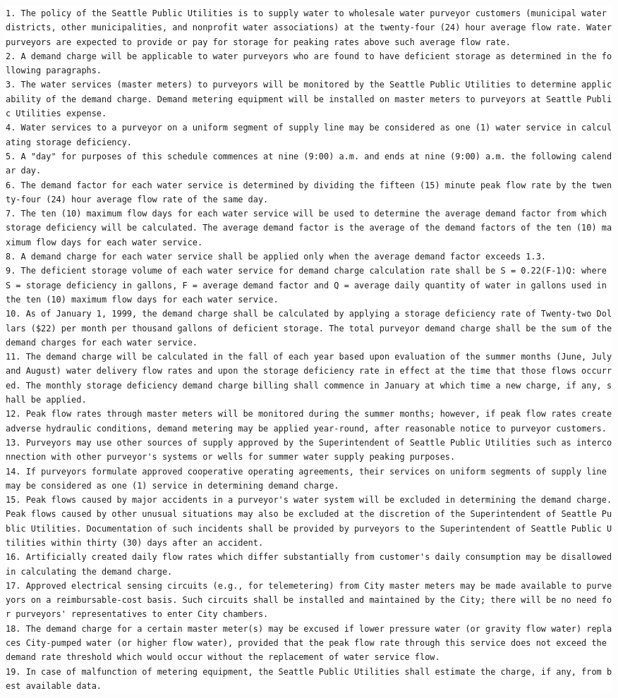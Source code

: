     1. The policy of the Seattle Public Utilities is to supply water to wholesale water purveyor customers (municipal water districts, other municipalities, and nonprofit water associations) at the twenty-four (24) hour average flow rate. Water purveyors are expected to provide or pay for storage for peaking rates above such average flow rate.
    2. A demand charge will be applicable to water purveyors who are found to have deficient storage as determined in the following paragraphs.
    3. The water services (master meters) to purveyors will be monitored by the Seattle Public Utilities to determine applicability of the demand charge. Demand metering equipment will be installed on master meters to purveyors at Seattle Public Utilities expense.
    4. Water services to a purveyor on a uniform segment of supply line may be considered as one (1) water service in calculating storage deficiency.
    5. A "day" for purposes of this schedule commences at nine (9:00) a.m. and ends at nine (9:00) a.m. the following calendar day.
    6. The demand factor for each water service is determined by dividing the fifteen (15) minute peak flow rate by the twenty-four (24) hour average flow rate of the same day.
    7. The ten (10) maximum flow days for each water service will be used to determine the average demand factor from which storage deficiency will be calculated. The average demand factor is the average of the demand factors of the ten (10) maximum flow days for each water service.
    8. A demand charge for each water service shall be applied only when the average demand factor exceeds 1.3.
    9. The deficient storage volume of each water service for demand charge calculation rate shall be S = 0.22(F-1)Q: where S = storage deficiency in gallons, F = average demand factor and Q = average daily quantity of water in gallons used in the ten (10) maximum flow days for each water service.
    10. As of January 1, 1999, the demand charge shall be calculated by applying a storage deficiency rate of Twenty-two Dollars ($22) per month per thousand gallons of deficient storage. The total purveyor demand charge shall be the sum of the demand charges for each water service.
    11. The demand charge will be calculated in the fall of each year based upon evaluation of the summer months (June, July and August) water delivery flow rates and upon the storage deficiency rate in effect at the time that those flows occurred. The monthly storage deficiency demand charge billing shall commence in January at which time a new charge, if any, shall be applied.
    12. Peak flow rates through master meters will be monitored during the summer months; however, if peak flow rates create adverse hydraulic conditions, demand metering may be applied year-round, after reasonable notice to purveyor customers.
    13. Purveyors may use other sources of supply approved by the Superintendent of Seattle Public Utilities such as interconnection with other purveyor's systems or wells for summer water supply peaking purposes.
    14. If purveyors formulate approved cooperative operating agreements, their services on uniform segments of supply line may be considered as one (1) service in determining demand charge.
    15. Peak flows caused by major accidents in a purveyor's water system will be excluded in determining the demand charge. Peak flows caused by other unusual situations may also be excluded at the discretion of the Superintendent of Seattle Public Utilities. Documentation of such incidents shall be provided by purveyors to the Superintendent of Seattle Public Utilities within thirty (30) days after an accident.
    16. Artificially created daily flow rates which differ substantially from customer's daily consumption may be disallowed in calculating the demand charge.
    17. Approved electrical sensing circuits (e.g., for telemetering) from City master meters may be made available to purveyors on a reimbursable-cost basis. Such circuits shall be installed and maintained by the City; there will be no need for purveyors' representatives to enter City chambers.
    18. The demand charge for a certain master meter(s) may be excused if lower pressure water (or gravity flow water) replaces City-pumped water (or higher flow water), provided that the peak flow rate through this service does not exceed the demand rate threshold which would occur without the replacement of water service flow.
    19. In case of malfunction of metering equipment, the Seattle Public Utilities shall estimate the charge, if any, from best available data.
